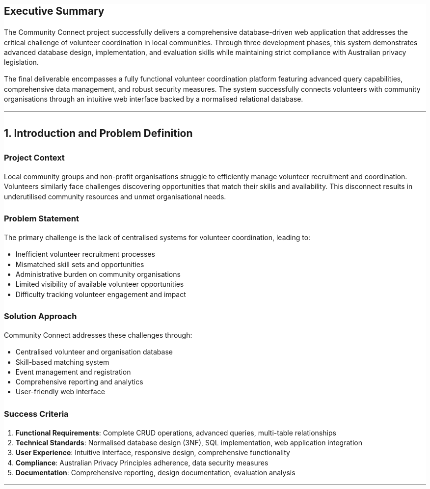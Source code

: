 ## Executive Summary

The Community Connect project successfully delivers a comprehensive database-driven web application that addresses the critical challenge of volunteer coordination in local communities. Through three development phases, this system demonstrates advanced database design, implementation, and evaluation skills while maintaining strict compliance with Australian privacy legislation.

The final deliverable encompasses a fully functional volunteer coordination platform featuring advanced query capabilities, comprehensive data management, and robust security measures. The system successfully connects volunteers with community organisations through an intuitive web interface backed by a normalised relational database.

---

## 1. Introduction and Problem Definition

### Project Context

Local community groups and non-profit organisations struggle to efficiently manage volunteer recruitment and coordination. Volunteers similarly face challenges discovering opportunities that match their skills and availability. This disconnect results in underutilised community resources and unmet organisational needs.

### Problem Statement

The primary challenge is the lack of centralised systems for volunteer coordination, leading to:
- Inefficient volunteer recruitment processes
- Mismatched skill sets and opportunities
- Administrative burden on community organisations  
- Limited visibility of available volunteer opportunities
- Difficulty tracking volunteer engagement and impact

### Solution Approach

Community Connect addresses these challenges through:
- Centralised volunteer and organisation database
- Skill-based matching system
- Event management and registration
- Comprehensive reporting and analytics
- User-friendly web interface

### Success Criteria

1. **Functional Requirements**: Complete CRUD operations, advanced queries, multi-table relationships
2. **Technical Standards**: Normalised database design (3NF), SQL implementation, web application integration
3. **User Experience**: Intuitive interface, responsive design, comprehensive functionality
4. **Compliance**: Australian Privacy Principles adherence, data security measures
5. **Documentation**: Comprehensive reporting, design documentation, evaluation analysis

---
